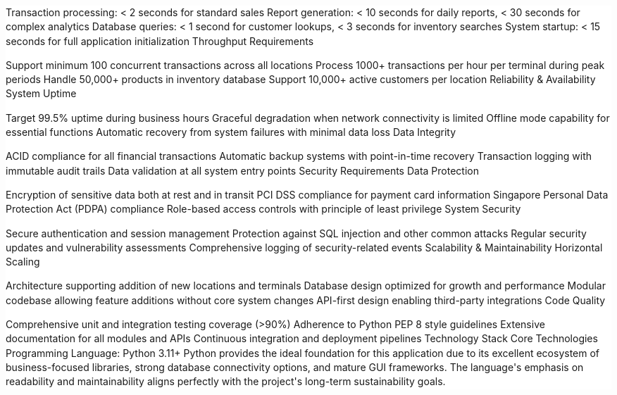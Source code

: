 Transaction processing: < 2 seconds for standard sales
Report generation: < 10 seconds for daily reports, < 30 seconds for complex analytics
Database queries: < 1 second for customer lookups, < 3 seconds for inventory searches
System startup: < 15 seconds for full application initialization
Throughput Requirements

Support minimum 100 concurrent transactions across all locations
Process 1000+ transactions per hour per terminal during peak periods
Handle 50,000+ products in inventory database
Support 10,000+ active customers per location
Reliability & Availability
System Uptime

Target 99.5% uptime during business hours
Graceful degradation when network connectivity is limited
Offline mode capability for essential functions
Automatic recovery from system failures with minimal data loss
Data Integrity

ACID compliance for all financial transactions
Automatic backup systems with point-in-time recovery
Transaction logging with immutable audit trails
Data validation at all system entry points
Security Requirements
Data Protection

Encryption of sensitive data both at rest and in transit
PCI DSS compliance for payment card information
Singapore Personal Data Protection Act (PDPA) compliance
Role-based access controls with principle of least privilege
System Security

Secure authentication and session management
Protection against SQL injection and other common attacks
Regular security updates and vulnerability assessments
Comprehensive logging of security-related events
Scalability & Maintainability
Horizontal Scaling

Architecture supporting addition of new locations and terminals
Database design optimized for growth and performance
Modular codebase allowing feature additions without core system changes
API-first design enabling third-party integrations
Code Quality

Comprehensive unit and integration testing coverage (>90%)
Adherence to Python PEP 8 style guidelines
Extensive documentation for all modules and APIs
Continuous integration and deployment pipelines
Technology Stack
Core Technologies
Programming Language: Python 3.11+ Python provides the ideal foundation for this application due to its excellent ecosystem of business-focused libraries, strong database connectivity options, and mature GUI frameworks. The language's emphasis on readability and maintainability aligns perfectly with the project's long-term sustainability goals.
